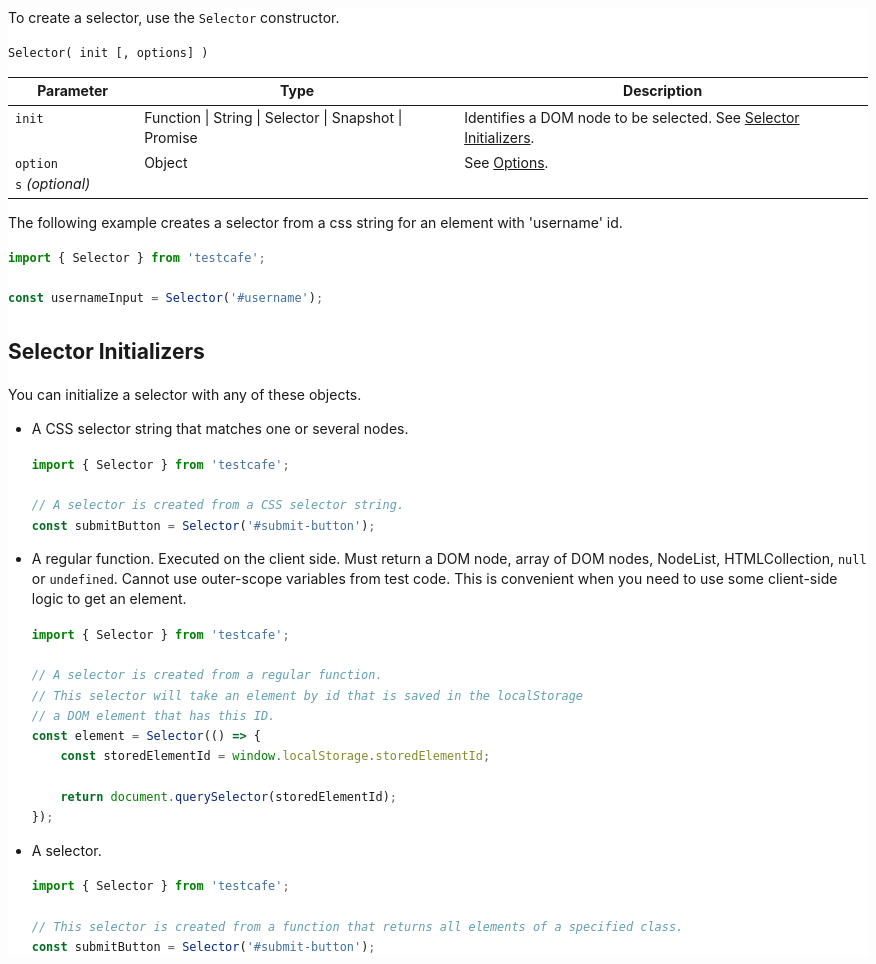 To create a selector, use the `Selector` constructor.

```text
Selector( init [, options] )
```

Parameter              | Type     | Description
---------------------- | -------- | -------------------------------------------------------------------------------
`init`                 | Function &#124; String &#124; Selector &#124; Snapshot &#124; Promise | Identifies a DOM node to be selected. See [Selector Initializers](#selector-initializers).
`options`&#160;*(optional)* | Object   | See [Options](selector-options.md).

The following example creates a selector from a css string for an element with 'username' id.

```js
import { Selector } from 'testcafe';

const usernameInput = Selector('#username');
```

## Selector Initializers

You can initialize a selector with any of these objects.

* A CSS selector string that matches one or several nodes.

    ```js
    import { Selector } from 'testcafe';

    // A selector is created from a CSS selector string.
    const submitButton = Selector('#submit-button');
    ```

* A regular function. Executed on the client side. Must return a DOM node, array of DOM nodes,
  NodeList, HTMLCollection, `null` or `undefined`. Cannot use outer-scope variables from test code.
  This is convenient when you need to use some client-side logic to get an element.

    ```js
    import { Selector } from 'testcafe';

    // A selector is created from a regular function.
    // This selector will take an element by id that is saved in the localStorage
    // a DOM element that has this ID.
    const element = Selector(() => {
        const storedElementId = window.localStorage.storedElementId;

        return document.querySelector(storedElementId);
    });
    ```

* A selector.

    ```js
    import { Selector } from 'testcafe';

    // This selector is created from a function that returns all elements of a specified class.
    const submitButton = Selector('#submit-button');
